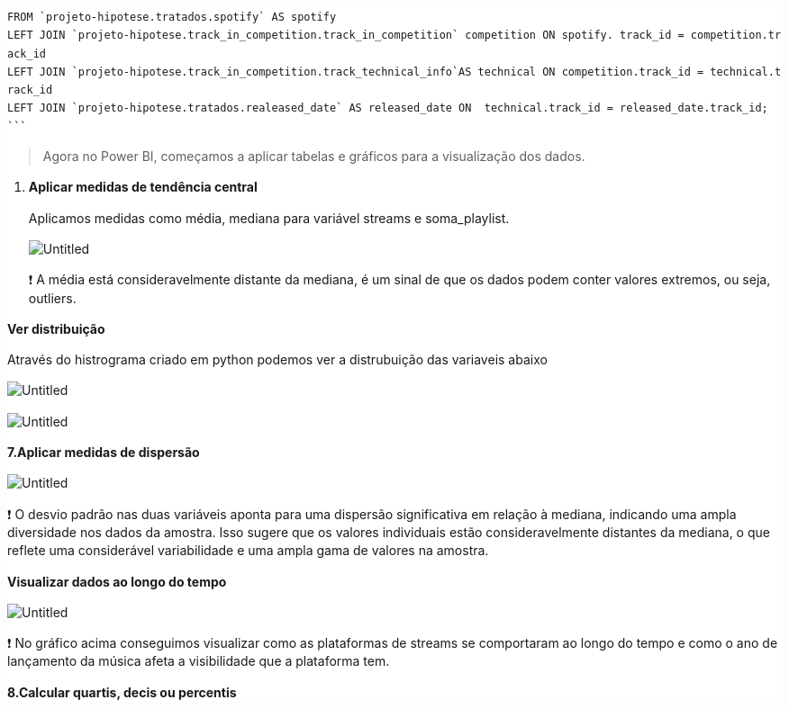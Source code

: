     FROM `projeto-hipotese.tratados.spotify` AS spotify
    LEFT JOIN `projeto-hipotese.track_in_competition.track_in_competition` competition ON spotify. track_id = competition.track_id
    LEFT JOIN `projeto-hipotese.track_in_competition.track_technical_info`AS technical ON competition.track_id = technical.track_id
    LEFT JOIN `projeto-hipotese.tratados.realeased_date` AS released_date ON  technical.track_id = released_date.track_id;
    ```
    

> Agora no Power BI, começamos a aplicar tabelas e gráficos para a visualização dos dados.
> 

1.  **Aplicar medidas de tendência central**
    
     Aplicamos medidas como média, mediana para variável streams e soma_playlist.
    
    ![Untitled](Processamento%20e%20analise%20be3a6707e08b4a5f93cf11f0d33b4a6b/Untitled%203.png)
    
    <aside>
    ❗ A média está consideravelmente distante da mediana, é um sinal de que os dados podem conter valores extremos, ou seja, outliers.
    
    </aside>
    

**Ver distribuição**

Através do histrograma criado em python podemos ver a distrubuição das variaveis abaixo

![Untitled](Processamento%20e%20analise%20be3a6707e08b4a5f93cf11f0d33b4a6b/Untitled%204.png)

![Untitled](Processamento%20e%20analise%20be3a6707e08b4a5f93cf11f0d33b4a6b/Untitled%205.png)

**7.Aplicar medidas de dispersão** 

![Untitled](Processamento%20e%20analise%20be3a6707e08b4a5f93cf11f0d33b4a6b/Untitled%206.png)

<aside>
❗ O desvio padrão nas duas variáveis aponta para uma dispersão significativa em relação à mediana, indicando uma ampla diversidade nos dados da amostra. Isso sugere que os valores individuais estão consideravelmente distantes da mediana, o que reflete uma considerável variabilidade e uma ampla gama de valores na amostra.

</aside>

**Visualizar dados ao longo do tempo**

![Untitled](Processamento%20e%20analise%20be3a6707e08b4a5f93cf11f0d33b4a6b/Untitled%207.png)

<aside>
❗ No gráfico acima conseguimos visualizar como as plataformas de streams se comportaram ao longo do tempo e como o ano de lançamento da música afeta a visibilidade que a plataforma tem.

</aside>

**8.Calcular quartis, decis ou percentis**
